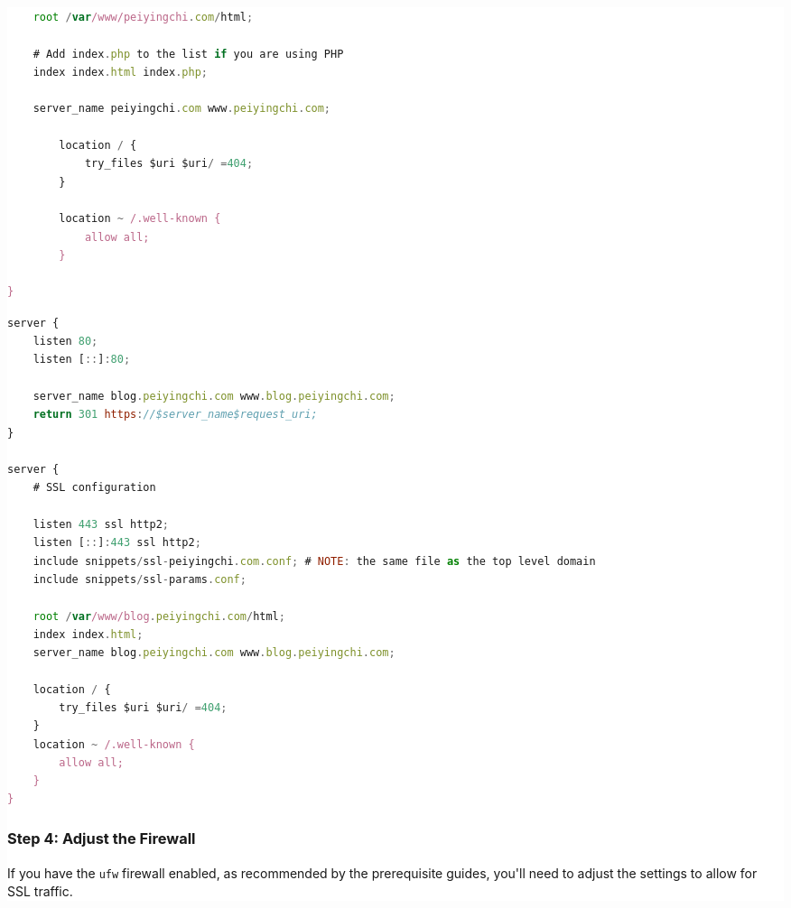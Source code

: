 ```js peiyingchi.com
	root /var/www/peiyingchi.com/html;

    # Add index.php to the list if you are using PHP
	index index.html index.php;
	
	server_name peiyingchi.com www.peiyingchi.com;
	
        location / {
            try_files $uri $uri/ =404;
        }

        location ~ /.well-known {
            allow all;
        }

}
```

```js blog.peiyingchi.com
server {
	listen 80;
	listen [::]:80;

	server_name blog.peiyingchi.com www.blog.peiyingchi.com;
	return 301 https://$server_name$request_uri;
}

server {
	# SSL configuration

	listen 443 ssl http2;
	listen [::]:443 ssl http2;
	include snippets/ssl-peiyingchi.com.conf; # NOTE: the same file as the top level domain
	include snippets/ssl-params.conf;	
	
	root /var/www/blog.peiyingchi.com/html;
	index index.html;
	server_name blog.peiyingchi.com www.blog.peiyingchi.com;
	
	location / {
		try_files $uri $uri/ =404;
	}
	location ~ /.well-known {
		allow all;
	}
}
```

### Step 4: Adjust the Firewall
If you have the `ufw` firewall enabled, as recommended by the prerequisite guides, you'll need to adjust the settings to allow for SSL traffic.
